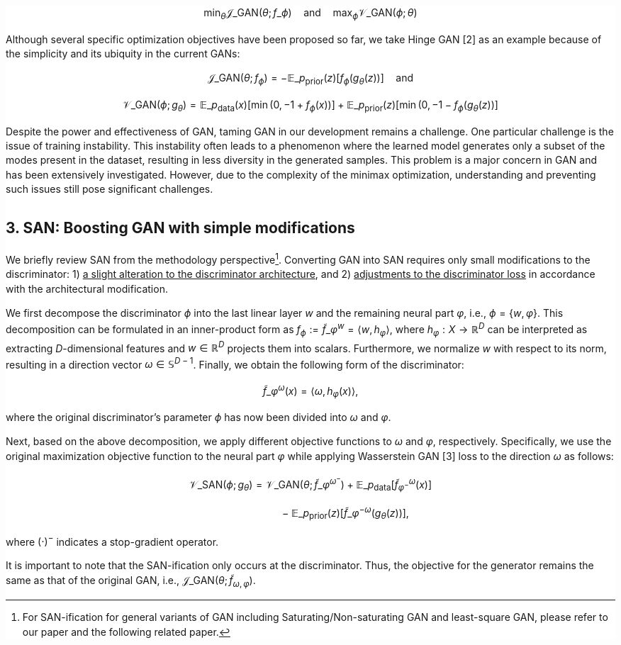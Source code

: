 $$\min_{\theta}\mathcal{J}\_{\text{GAN}}(\theta;f\_{\phi})\quad\text{and}\quad\max_{\phi}\mathcal{V}\_{\text{GAN}}(\phi;\theta)$$

Although several specific optimization objectives have been proposed so far, we take Hinge GAN [2] as an example because of the simplicity and its ubiquity in the current GANs:

$$\mathcal{J}\_{\text{GAN}}(\theta; f_\phi) = -\mathbb{E}\_{p_{\text{prior}}(z)}[f_{\phi}(g_{\theta}(z))]\quad\text{and}$$

$$\mathcal{V}\_{\text{GAN}}(\phi; g_\theta) =\mathbb{E}\_{p_{\text{data}}(x)}[\min(0, -1+f_{\phi}(x))]+\mathbb{E}\_{p_{\text{prior}}(z)}[\min(0,-1-f_{\phi}(g_{\theta}(z))]$$

Despite the power and effectiveness of GAN, taming GAN in our development remains a challenge. One particular challenge is the issue of training instability. This instability often leads to a phenomenon where the learned model generates only a subset of the modes present in the dataset, resulting in less diversity in the generated samples. This problem is a major concern in GAN and has been extensively investigated. However, due to the complexity of the minimax optimization, understanding and preventing such issues still pose significant challenges.

## 3. SAN: Boosting GAN with simple modifications

We briefly review SAN from the methodology perspective[^1]. Converting GAN into SAN requires only small modifications to the discriminator: 1) [a slight alteration to the discriminator architecture](https://github.com/sony/san/blob/main/simple-san/models/discriminator.py#L38), and 2) [adjustments to the discriminator loss](https://github.com/sony/san/blob/main/simple-san/train.py#L68) in accordance with the architectural modification.

We first decompose the discriminator $\phi$ into the last linear layer $w$ and the remaining neural part $\varphi$, i.e., $\phi=\{w, \varphi\}$. This decomposition can be formulated in an inner-product form as $f_{\phi}:=\tilde{f}\_{\varphi}^{w}=\langle w,h_{\varphi}\rangle$, where $h_{\varphi}:X\to \mathbb{R}^{D}$ can be interpreted as extracting $D$-dimensional features and $w\in\mathbb{R}^{D}$ projects them into scalars. Furthermore, we normalize $w$ with respect to its norm, resulting in a direction vector $\omega\in\mathbb{S}^{D-1}$. Finally, we obtain the following form of the discriminator:

$$\tilde{f}\_{\varphi}^\omega(x)=\langle \omega,h_{\varphi}(x)\rangle,$$

where the original discriminator’s parameter $\phi$ has now been divided into $\omega$ and $\varphi$.

Next, based on the above decomposition, we apply different objective functions to $\omega$ and $\varphi$, respectively. Specifically, we use the original maximization objective function to the neural part $\varphi$ while applying Wasserstein GAN [3] loss to the direction $\omega$ as follows:

$$\mathcal{V}\_{\text{SAN}}(\phi;g_\theta)=\mathcal{V}\_{\text{GAN}}(\theta; \tilde{f}\_{\varphi}^{\omega^-})+\mathbb{E}\_{p_{\text{data}}}[\tilde{f}_{\varphi^-}^{\omega}(x)]$$

$$\qquad\qquad\qquad-\mathbb{E}\_{p_{\text{prior}}(z)}[\tilde{f}\_{\varphi^-}^{\omega}(g_{\theta}(z))],$$

where $(\cdot)^-$ indicates a stop-gradient operator. 

It is important to note that the SAN-ification only occurs at the discriminator. Thus, the objective for the generator remains the same as that of the original GAN, i.e., $\mathcal{J}\_{\text{GAN}}(\theta; \tilde{f}_{\omega,\varphi})$.



[^1]: For SAN-ification for general variants of GAN including Saturating/Non-saturating GAN and least-square GAN, please refer to our paper and the following related paper.  
[^2]: In ideal cases, the inner-product form of the discriminator $\langle\omega,h(x)\rangle$ maintains the same representational power as the original discriminator $\langle w,h(x)\rangle$. However, the simply normazing $w$ into $\omega$ may significantly alter the training dynamics, potentially leading to performance deterioration. For instance, the discriminator often undergoes carefully designed weight initialization specific to the original neural network. In GAN models tailored for specific tasks, additional objective functions may be employed depending on the application. To mitigate such drastic changes, we can decompose the original discriminator as $\langle w/\|w\|_2,\|w\|_2\cdot h(x)\rangle$, where $w/\|w\|_2$ can be considered as $\omega$ since it lies on the hypersphere $\mathbb{S}^{d-1}$. This decomposition does not alter the discriminator outputs. Instead, we can construct our SAN discriminator based on this decomposition by using $\|w\|_2\cdot h(x)$ for `h_feature`.